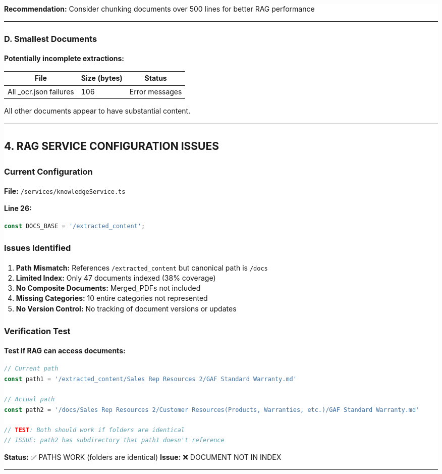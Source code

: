 **Recommendation:** Consider chunking documents over 500 lines for better RAG performance

---

### D. Smallest Documents

**Potentially incomplete extractions:**

| File | Size (bytes) | Status |
|------|--------------|--------|
| All _ocr.json failures | 106 | Error messages |

All other documents appear to have substantial content.

---

## 4. RAG SERVICE CONFIGURATION ISSUES

### Current Configuration

**File:** `/services/knowledgeService.ts`

**Line 26:**
```typescript
const DOCS_BASE = '/extracted_content';
```

### Issues Identified

1. **Path Mismatch:** References `/extracted_content` but canonical path is `/docs`
2. **Limited Index:** Only 47 documents indexed (38% coverage)
3. **No Composite Documents:** Merged_PDFs not included
4. **Missing Categories:** 10 entire categories not represented
5. **No Version Control:** No tracking of document versions or updates

### Verification Test

**Test if RAG can access documents:**

```typescript
// Current path
const path1 = '/extracted_content/Sales Rep Resources 2/GAF Standard Warranty.md'

// Actual path
const path2 = '/docs/Sales Rep Resources 2/Customer Resources(Products, Warranties, etc.)/GAF Standard Warranty.md'

// TEST: Both should work if folders are identical
// ISSUE: path2 has subdirectory that path1 doesn't reference
```

**Status:** ✅ PATHS WORK (folders are identical)
**Issue:** ❌ DOCUMENT NOT IN INDEX

---
